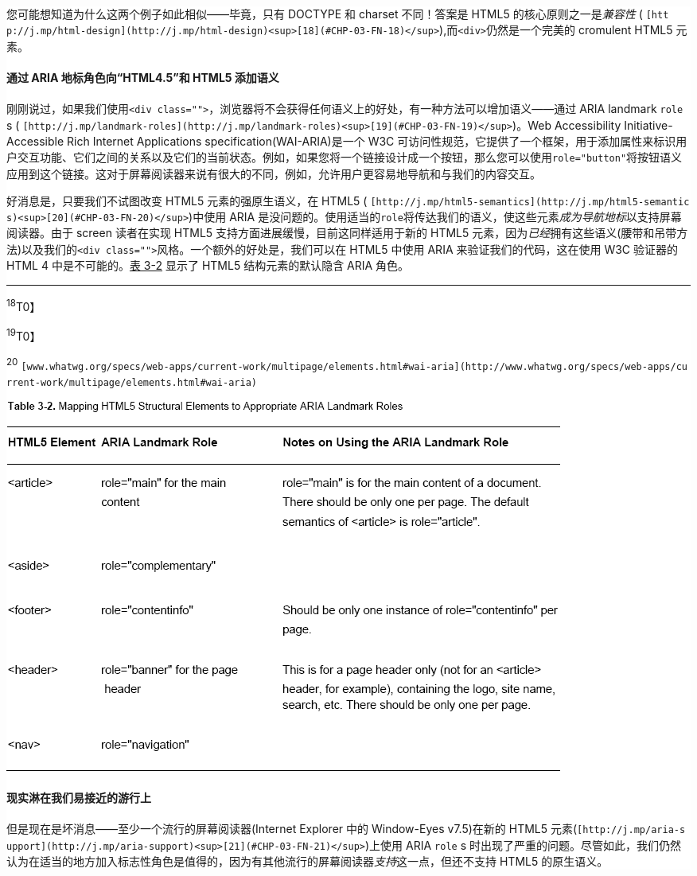 您可能想知道为什么这两个例子如此相似——毕竟，只有 DOCTYPE 和 charset 不同！答案是 HTML5 的核心原则之一是*兼容性* ( `[http://j.mp/html-design](http://j.mp/html-design)<sup>[18](#CHP-03-FN-18)</sup>`),而`<div>`仍然是一个完美的 cromulent HTML5 元素。

#### 通过 ARIA 地标角色向“HTML4.5”和 HTML5 添加语义

刚刚说过，如果我们使用`<div class="">`，浏览器将不会获得任何语义上的好处，有一种方法可以增加语义——通过 ARIA landmark `role` s ( `[http://j.mp/landmark-roles](http://j.mp/landmark-roles)<sup>[19](#CHP-03-FN-19)</sup>`)。Web Accessibility Initiative-Accessible Rich Internet Applications specification(WAI-ARIA)是一个 W3C 可访问性规范，它提供了一个框架，用于添加属性来标识用户交互功能、它们之间的关系以及它们的当前状态。例如，如果您将一个链接设计成一个按钮，那么您可以使用`role="button"`将按钮语义应用到这个链接。这对于屏幕阅读器来说有很大的不同，例如，允许用户更容易地导航和与我们的内容交互。

好消息是，只要我们不试图改变 HTML5 元素的强原生语义，在 HTML5 ( `[http://j.mp/html5-semantics](http://j.mp/html5-semantics)<sup>[20](#CHP-03-FN-20)</sup>`)中使用 ARIA 是没问题的。使用适当的`role`将传达我们的语义，使这些元素*成为导航地标*以支持屏幕阅读器。由于 screen 读者在实现 HTML5 支持方面进展缓慢，目前这同样适用于新的 HTML5 元素，因为*已经*拥有这些语义(腰带和吊带方法)以及我们的`<div class="">`风格。一个额外的好处是，我们可以在 HTML5 中使用 ARIA 来验证我们的代码，这在使用 W3C 验证器的 HTML 4 中是不可能的。[表 3-2](#tab_3_2) 显示了 HTML5 结构元素的默认隐含 ARIA 角色。

__________

<sup>18</sup>T0】

<sup>19</sup>T0】

<sup>20</sup> `[www.whatwg.org/specs/web-apps/current-work/multipage/elements.html#wai-aria](http://www.whatwg.org/specs/web-apps/current-work/multipage/elements.html#wai-aria)`

![images](img/9781430228745_Tab03-02.jpg)

#### 现实淋在我们易接近的游行上

但是现在是坏消息——至少一个流行的屏幕阅读器(Internet Explorer 中的 Window-Eyes v7.5)在新的 HTML5 元素(`[http://j.mp/aria-support](http://j.mp/aria-support)<sup>[21](#CHP-03-FN-21)</sup>`)上使用 ARIA `role` s 时出现了严重的问题。尽管如此，我们仍然认为在适当的地方加入标志性角色是值得的，因为有其他流行的屏幕阅读器*支持*这一点，但还不支持 HTML5 的原生语义。
